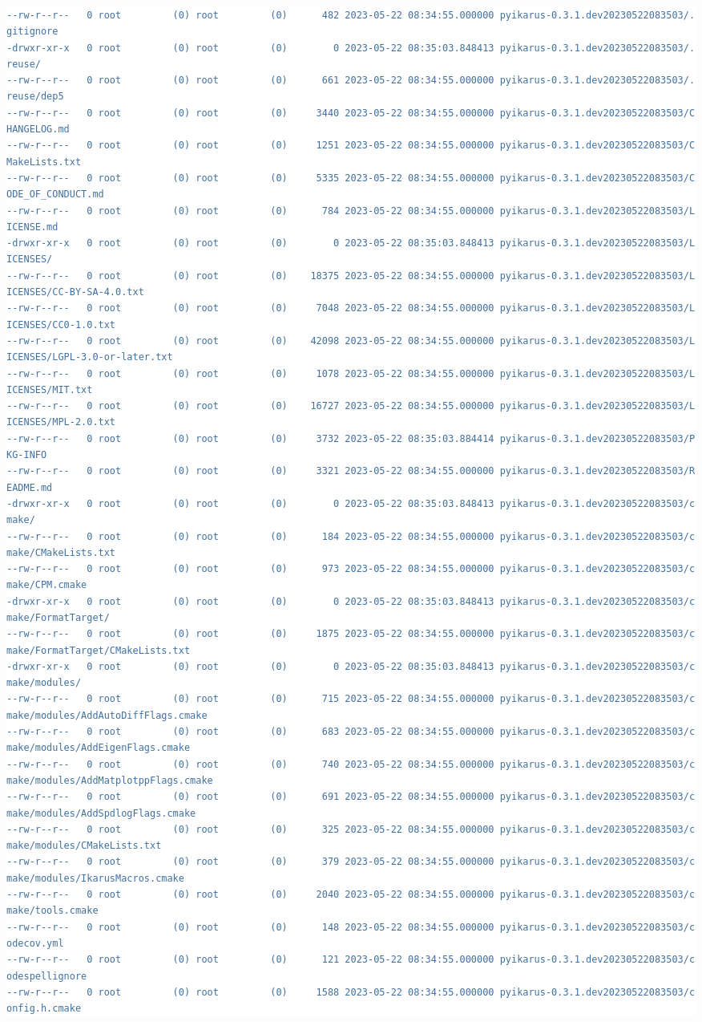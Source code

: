 ```diff
--rw-r--r--   0 root         (0) root         (0)      482 2023-05-22 08:34:55.000000 pyikarus-0.3.1.dev20230522083503/.gitignore
-drwxr-xr-x   0 root         (0) root         (0)        0 2023-05-22 08:35:03.848413 pyikarus-0.3.1.dev20230522083503/.reuse/
--rw-r--r--   0 root         (0) root         (0)      661 2023-05-22 08:34:55.000000 pyikarus-0.3.1.dev20230522083503/.reuse/dep5
--rw-r--r--   0 root         (0) root         (0)     3440 2023-05-22 08:34:55.000000 pyikarus-0.3.1.dev20230522083503/CHANGELOG.md
--rw-r--r--   0 root         (0) root         (0)     1251 2023-05-22 08:34:55.000000 pyikarus-0.3.1.dev20230522083503/CMakeLists.txt
--rw-r--r--   0 root         (0) root         (0)     5335 2023-05-22 08:34:55.000000 pyikarus-0.3.1.dev20230522083503/CODE_OF_CONDUCT.md
--rw-r--r--   0 root         (0) root         (0)      784 2023-05-22 08:34:55.000000 pyikarus-0.3.1.dev20230522083503/LICENSE.md
-drwxr-xr-x   0 root         (0) root         (0)        0 2023-05-22 08:35:03.848413 pyikarus-0.3.1.dev20230522083503/LICENSES/
--rw-r--r--   0 root         (0) root         (0)    18375 2023-05-22 08:34:55.000000 pyikarus-0.3.1.dev20230522083503/LICENSES/CC-BY-SA-4.0.txt
--rw-r--r--   0 root         (0) root         (0)     7048 2023-05-22 08:34:55.000000 pyikarus-0.3.1.dev20230522083503/LICENSES/CC0-1.0.txt
--rw-r--r--   0 root         (0) root         (0)    42098 2023-05-22 08:34:55.000000 pyikarus-0.3.1.dev20230522083503/LICENSES/LGPL-3.0-or-later.txt
--rw-r--r--   0 root         (0) root         (0)     1078 2023-05-22 08:34:55.000000 pyikarus-0.3.1.dev20230522083503/LICENSES/MIT.txt
--rw-r--r--   0 root         (0) root         (0)    16727 2023-05-22 08:34:55.000000 pyikarus-0.3.1.dev20230522083503/LICENSES/MPL-2.0.txt
--rw-r--r--   0 root         (0) root         (0)     3732 2023-05-22 08:35:03.884414 pyikarus-0.3.1.dev20230522083503/PKG-INFO
--rw-r--r--   0 root         (0) root         (0)     3321 2023-05-22 08:34:55.000000 pyikarus-0.3.1.dev20230522083503/README.md
-drwxr-xr-x   0 root         (0) root         (0)        0 2023-05-22 08:35:03.848413 pyikarus-0.3.1.dev20230522083503/cmake/
--rw-r--r--   0 root         (0) root         (0)      184 2023-05-22 08:34:55.000000 pyikarus-0.3.1.dev20230522083503/cmake/CMakeLists.txt
--rw-r--r--   0 root         (0) root         (0)      973 2023-05-22 08:34:55.000000 pyikarus-0.3.1.dev20230522083503/cmake/CPM.cmake
-drwxr-xr-x   0 root         (0) root         (0)        0 2023-05-22 08:35:03.848413 pyikarus-0.3.1.dev20230522083503/cmake/FormatTarget/
--rw-r--r--   0 root         (0) root         (0)     1875 2023-05-22 08:34:55.000000 pyikarus-0.3.1.dev20230522083503/cmake/FormatTarget/CMakeLists.txt
-drwxr-xr-x   0 root         (0) root         (0)        0 2023-05-22 08:35:03.848413 pyikarus-0.3.1.dev20230522083503/cmake/modules/
--rw-r--r--   0 root         (0) root         (0)      715 2023-05-22 08:34:55.000000 pyikarus-0.3.1.dev20230522083503/cmake/modules/AddAutoDiffFlags.cmake
--rw-r--r--   0 root         (0) root         (0)      683 2023-05-22 08:34:55.000000 pyikarus-0.3.1.dev20230522083503/cmake/modules/AddEigenFlags.cmake
--rw-r--r--   0 root         (0) root         (0)      740 2023-05-22 08:34:55.000000 pyikarus-0.3.1.dev20230522083503/cmake/modules/AddMatplotppFlags.cmake
--rw-r--r--   0 root         (0) root         (0)      691 2023-05-22 08:34:55.000000 pyikarus-0.3.1.dev20230522083503/cmake/modules/AddSpdlogFlags.cmake
--rw-r--r--   0 root         (0) root         (0)      325 2023-05-22 08:34:55.000000 pyikarus-0.3.1.dev20230522083503/cmake/modules/CMakeLists.txt
--rw-r--r--   0 root         (0) root         (0)      379 2023-05-22 08:34:55.000000 pyikarus-0.3.1.dev20230522083503/cmake/modules/IkarusMacros.cmake
--rw-r--r--   0 root         (0) root         (0)     2040 2023-05-22 08:34:55.000000 pyikarus-0.3.1.dev20230522083503/cmake/tools.cmake
--rw-r--r--   0 root         (0) root         (0)      148 2023-05-22 08:34:55.000000 pyikarus-0.3.1.dev20230522083503/codecov.yml
--rw-r--r--   0 root         (0) root         (0)      121 2023-05-22 08:34:55.000000 pyikarus-0.3.1.dev20230522083503/codespellignore
--rw-r--r--   0 root         (0) root         (0)     1588 2023-05-22 08:34:55.000000 pyikarus-0.3.1.dev20230522083503/config.h.cmake
```